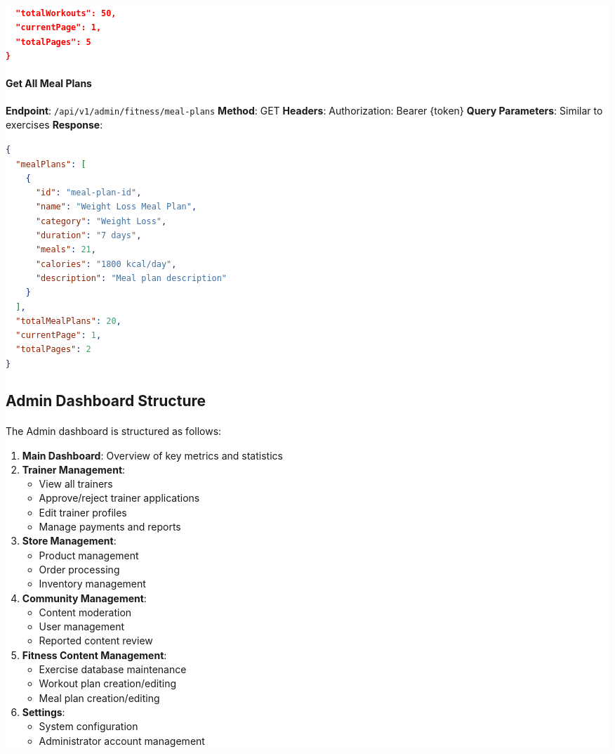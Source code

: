 ```json
  "totalWorkouts": 50,
  "currentPage": 1,
  "totalPages": 5
}
```

#### Get All Meal Plans
**Endpoint**: `/api/v1/admin/fitness/meal-plans`
**Method**: GET
**Headers**: Authorization: Bearer {token}
**Query Parameters**: Similar to exercises
**Response**:
```json
{
  "mealPlans": [
    {
      "id": "meal-plan-id",
      "name": "Weight Loss Meal Plan",
      "category": "Weight Loss",
      "duration": "7 days",
      "meals": 21,
      "calories": "1800 kcal/day",
      "description": "Meal plan description"
    }
  ],
  "totalMealPlans": 20,
  "currentPage": 1,
  "totalPages": 2
}
```

## Admin Dashboard Structure

The Admin dashboard is structured as follows:

1. **Main Dashboard**: Overview of key metrics and statistics
2. **Trainer Management**: 
   - View all trainers
   - Approve/reject trainer applications
   - Edit trainer profiles
   - Manage payments and reports
3. **Store Management**:
   - Product management
   - Order processing
   - Inventory management
4. **Community Management**:
   - Content moderation
   - User management
   - Reported content review
5. **Fitness Content Management**:
   - Exercise database maintenance
   - Workout plan creation/editing
   - Meal plan creation/editing
6. **Settings**:
   - System configuration
   - Administrator account management
